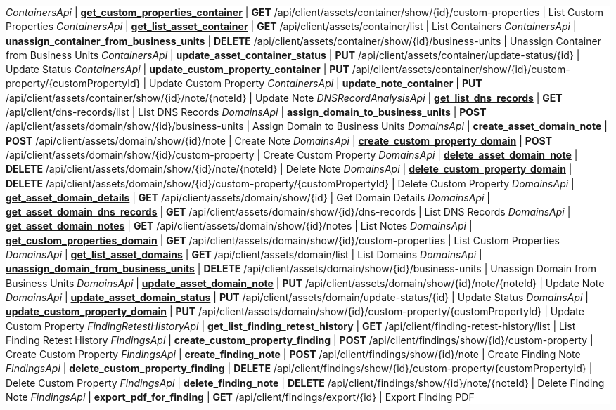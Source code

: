 *ContainersApi* | [**get_custom_properties_container**](docs/ContainersApi.md#get_custom_properties_container) | **GET** /api/client/assets/container/show/{id}/custom-properties | List Custom Properties
*ContainersApi* | [**get_list_asset_container**](docs/ContainersApi.md#get_list_asset_container) | **GET** /api/client/assets/container/list | List Containers
*ContainersApi* | [**unassign_container_from_business_units**](docs/ContainersApi.md#unassign_container_from_business_units) | **DELETE** /api/client/assets/container/show/{id}/business-units | Unassign Container from Business Units
*ContainersApi* | [**update_asset_container_status**](docs/ContainersApi.md#update_asset_container_status) | **PUT** /api/client/assets/container/update-status/{id} | Update Status
*ContainersApi* | [**update_custom_property_container**](docs/ContainersApi.md#update_custom_property_container) | **PUT** /api/client/assets/container/show/{id}/custom-property/{customPropertyId} | Update Custom Property
*ContainersApi* | [**update_note_container**](docs/ContainersApi.md#update_note_container) | **PUT** /api/client/assets/container/show/{id}/note/{noteId} | Update Note
*DNSRecordAnalysisApi* | [**get_list_dns_records**](docs/DNSRecordAnalysisApi.md#get_list_dns_records) | **GET** /api/client/dns-records/list | List DNS Records
*DomainsApi* | [**assign_domain_to_business_units**](docs/DomainsApi.md#assign_domain_to_business_units) | **POST** /api/client/assets/domain/show/{id}/business-units | Assign Domain to Business Units
*DomainsApi* | [**create_asset_domain_note**](docs/DomainsApi.md#create_asset_domain_note) | **POST** /api/client/assets/domain/show/{id}/note | Create Note
*DomainsApi* | [**create_custom_property_domain**](docs/DomainsApi.md#create_custom_property_domain) | **POST** /api/client/assets/domain/show/{id}/custom-property | Create Custom Property
*DomainsApi* | [**delete_asset_domain_note**](docs/DomainsApi.md#delete_asset_domain_note) | **DELETE** /api/client/assets/domain/show/{id}/note/{noteId} | Delete Note
*DomainsApi* | [**delete_custom_property_domain**](docs/DomainsApi.md#delete_custom_property_domain) | **DELETE** /api/client/assets/domain/show/{id}/custom-property/{customPropertyId} | Delete Custom Property
*DomainsApi* | [**get_asset_domain_details**](docs/DomainsApi.md#get_asset_domain_details) | **GET** /api/client/assets/domain/show/{id} | Get Domain Details
*DomainsApi* | [**get_asset_domain_dns_records**](docs/DomainsApi.md#get_asset_domain_dns_records) | **GET** /api/client/assets/domain/show/{id}/dns-records | List DNS Records
*DomainsApi* | [**get_asset_domain_notes**](docs/DomainsApi.md#get_asset_domain_notes) | **GET** /api/client/assets/domain/show/{id}/notes | List Notes
*DomainsApi* | [**get_custom_properties_domain**](docs/DomainsApi.md#get_custom_properties_domain) | **GET** /api/client/assets/domain/show/{id}/custom-properties | List Custom Properties
*DomainsApi* | [**get_list_asset_domains**](docs/DomainsApi.md#get_list_asset_domains) | **GET** /api/client/assets/domain/list | List Domains
*DomainsApi* | [**unassign_domain_from_business_units**](docs/DomainsApi.md#unassign_domain_from_business_units) | **DELETE** /api/client/assets/domain/show/{id}/business-units | Unassign Domain from Business Units
*DomainsApi* | [**update_asset_domain_note**](docs/DomainsApi.md#update_asset_domain_note) | **PUT** /api/client/assets/domain/show/{id}/note/{noteId} | Update Note
*DomainsApi* | [**update_asset_domain_status**](docs/DomainsApi.md#update_asset_domain_status) | **PUT** /api/client/assets/domain/update-status/{id} | Update Status
*DomainsApi* | [**update_custom_property_domain**](docs/DomainsApi.md#update_custom_property_domain) | **PUT** /api/client/assets/domain/show/{id}/custom-property/{customPropertyId} | Update Custom Property
*FindingRetestHistoryApi* | [**get_list_finding_retest_history**](docs/FindingRetestHistoryApi.md#get_list_finding_retest_history) | **GET** /api/client/finding-retest-history/list | List Finding Retest History
*FindingsApi* | [**create_custom_property_finding**](docs/FindingsApi.md#create_custom_property_finding) | **POST** /api/client/findings/show/{id}/custom-property | Create Custom Property
*FindingsApi* | [**create_finding_note**](docs/FindingsApi.md#create_finding_note) | **POST** /api/client/findings/show/{id}/note | Create Finding Note
*FindingsApi* | [**delete_custom_property_finding**](docs/FindingsApi.md#delete_custom_property_finding) | **DELETE** /api/client/findings/show/{id}/custom-property/{customPropertyId} | Delete Custom Property
*FindingsApi* | [**delete_finding_note**](docs/FindingsApi.md#delete_finding_note) | **DELETE** /api/client/findings/show/{id}/note/{noteId} | Delete Finding Note
*FindingsApi* | [**export_pdf_for_finding**](docs/FindingsApi.md#export_pdf_for_finding) | **GET** /api/client/findings/export/{id} | Export Finding PDF